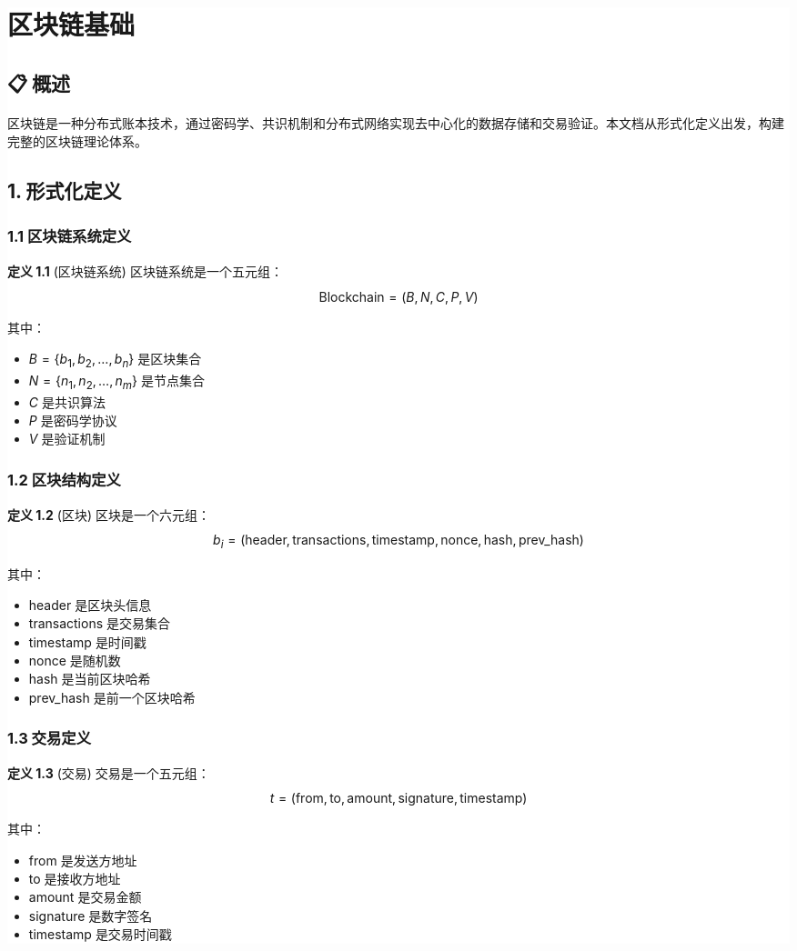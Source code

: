 # 区块链基础

## 📋 概述

区块链是一种分布式账本技术，通过密码学、共识机制和分布式网络实现去中心化的数据存储和交易验证。本文档从形式化定义出发，构建完整的区块链理论体系。

## 1. 形式化定义

### 1.1 区块链系统定义

**定义 1.1** (区块链系统)
区块链系统是一个五元组：
$$\text{Blockchain} = (B, N, C, P, V)$$

其中：

- $B = \{b_1, b_2, \ldots, b_n\}$ 是区块集合
- $N = \{n_1, n_2, \ldots, n_m\}$ 是节点集合
- $C$ 是共识算法
- $P$ 是密码学协议
- $V$ 是验证机制

### 1.2 区块结构定义

**定义 1.2** (区块)
区块是一个六元组：
$$b_i = (\text{header}, \text{transactions}, \text{timestamp}, \text{nonce}, \text{hash}, \text{prev\_hash})$$

其中：

- $\text{header}$ 是区块头信息
- $\text{transactions}$ 是交易集合
- $\text{timestamp}$ 是时间戳
- $\text{nonce}$ 是随机数
- $\text{hash}$ 是当前区块哈希
- $\text{prev\_hash}$ 是前一个区块哈希

### 1.3 交易定义

**定义 1.3** (交易)
交易是一个五元组：
$$t = (\text{from}, \text{to}, \text{amount}, \text{signature}, \text{timestamp})$$

其中：

- $\text{from}$ 是发送方地址
- $\text{to}$ 是接收方地址
- $\text{amount}$ 是交易金额
- $\text{signature}$ 是数字签名
- $\text{timestamp}$ 是交易时间戳
